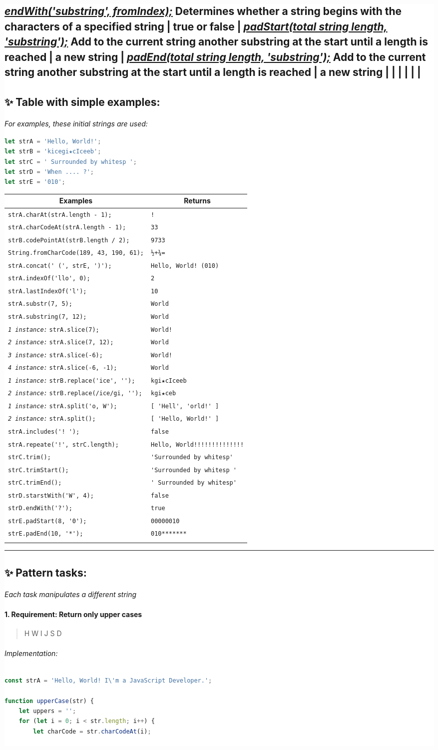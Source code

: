 [*endWith('substring', fromIndex);*](https://developer.mozilla.org/en-US/docs/Web/JavaScript/Reference/Global_Objects/String/endsWith) Determines whether a string begins with the characters of a specified string | **true** or **false** |
[*padStart(total string length, 'substring');*](https://developer.mozilla.org/en-US/docs/Web/JavaScript/Reference/Global_Objects/String/padStart) Add to the current string another substring at the start until a length is reached | a new string |
[*padEnd(total string length, 'substring');*](https://developer.mozilla.org/en-US/docs/Web/JavaScript/Reference/Global_Objects/String/padEnd) Add to the current string another substring at the start until a length is reached | a new string |
 |  |  |  |  | 
---
## :sparkles: Table with simple examples:
*For examples, these initial strings are used:* 
```javascript
let strA = 'Hello, World!';
let strB = 'kicegi★cIceeb';
let strC = ' Surrounded by whitesp ';
let strD = 'When .... ?';
let strE = '010';
```

Examples | Returns |
------------ | ------------- |
```strA.charAt(strA.length - 1);``` | ```!``` |
```strA.charCodeAt(strA.length - 1);``` | ```33``` |
```strB.codePointAt(strB.length / 2);``` | ```9733``` |
```String.fromCharCode(189, 43, 190, 61);``` | ```½+¾=``` |
```strA.concat(' (', strE, ')');``` | ```Hello, World! (010)``` |
```strA.indexOf('llo', 0);``` | ```2``` |
```strA.lastIndexOf('l');``` | ```10``` |
```strA.substr(7, 5);``` | ```World``` |
```strA.substring(7, 12);``` | ```World``` |
*`1 instance:`* ```strA.slice(7);``` | ```World!``` |
*`2 instance:`* ```strA.slice(7, 12);``` | ```World``` |
*`3 instance:`* ```strA.slice(-6);``` | ```World!``` |
*`4 instance:`* ```strA.slice(-6, -1);``` | ```World``` |
*`1 instance:`* ```strB.replace('ice', '');``` | ```kgi★cIceeb``` |
*`2 instance:`* ```strB.replace(/ice/gi, '');``` | ```kgi★ceb``` |
*`1 instance:`* ```strA.split('o, W');``` | ```[ 'Hell', 'orld!' ]``` |
*`2 instance:`* ```strA.split();``` | ```[ 'Hello, World!' ]``` |
```strA.includes('! ');``` | ```false``` |
```strA.repeate('!', strC.length);``` | ```Hello, World!!!!!!!!!!!!!!``` |
```strC.trim();``` | ```'Surrounded by whitesp'``` |
```strC.trimStart();``` | ```'Surrounded by whitesp '``` |
```strC.trimEnd();``` | ```' Surrounded by whitesp'``` |
```strD.starstWith('W', 4);``` | ```false``` |
```strD.endWith('?');``` | ```true``` |
```strE.padStart(8, '0');``` | ```00000010``` |
```strE.padEnd(10, '*');``` | ```010*******``` |
|  |  |

---
## :sparkles: Pattern tasks:
*Each task manipulates a different string*

#### 1. Requirement: Return only upper cases
> H W I J S D
###### Implementation:
```javascript
const strA = 'Hello, World! I\'m a JavaScript Developer.';

function upperCase(str) {
    let uppers = '';
    for (let i = 0; i < str.length; i++) {
        let charCode = str.charCodeAt(i);
    
```